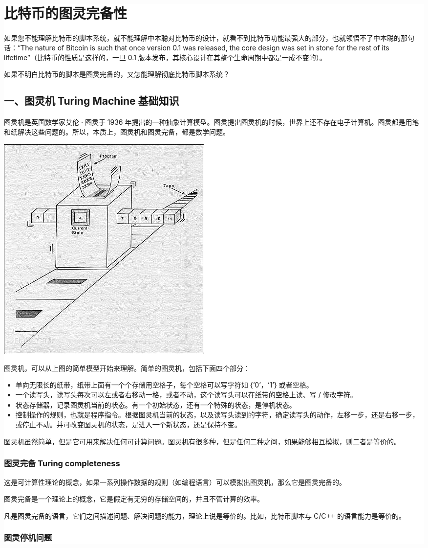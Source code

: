 # 比特币的图灵完备性

如果您不能理解比特币的脚本系统，就不能理解中本聪对比特币的设计，就看不到比特币功能最强大的部分，也就领悟不了中本聪的那句话：“The nature of Bitcoin is such that once version 0.1 was released, the core design was set in stone for the rest of its lifetime”（比特币的性质是这样的，一旦 0.1 版本发布，其核心设计在其整个生命周期中都是一成不变的）。

如果不明白比特币的脚本是图灵完备的，又怎能理解彻底比特币脚本系统？

## 一、图灵机 Turing Machine 基础知识

图灵机是英国数学家艾伦 · 图灵于 1936 年提出的一种抽象计算模型。图灵提出图灵机的时候，世界上还不存在电子计算机。图灵都是用笔和纸解决这些问题的。所以，本质上，图灵机和图灵完备，都是数学问题。

![](/images/ch-scripting/turing-machine.jpg)

图灵机，可以从上图的简单模型开始来理解。简单的图灵机，包括下面四个部分：

* 单向无限长的纸带，纸带上面有一个个存储用空格子，每个空格可以写字符如 {‘0’，‘1’} 或者空格。
* 一个读写头，读写头每次可以左或者右移动一格，或者不动，这个读写头可以在纸带的空格上读、写 / 修改字符。
* 状态存储器，记录图灵机当前的状态。有一个初始状态，还有一个特殊的状态，是停机状态。
* 控制操作的规则，也就是程序指令。根据图灵机当前的状态，以及读写头读到的字符，确定读写头的动作，左移一步，还是右移一步，或停止不动。并可改变图灵机的状态，是进入一个新状态，还是保持不变。

图灵机虽然简单，但是它可用来解决任何可计算问题。图灵机有很多种，但是任何二种之间，如果能够相互模拟，则二者是等价的。

### 图灵完备 Turing completeness

这是可计算性理论的概念，如果一系列操作数据的规则（如编程语言）可以模拟出图灵机，那么它是图灵完备的。

图灵完备是一个理论上的概念，它是假定有无穷的存储空间的，并且不管计算的效率。

凡是图灵完备的语言，它们之间描述问题、解决问题的能力，理论上说是等价的。比如，比特币脚本与 C/C++ 的语言能力是等价的。

### 图灵停机问题
